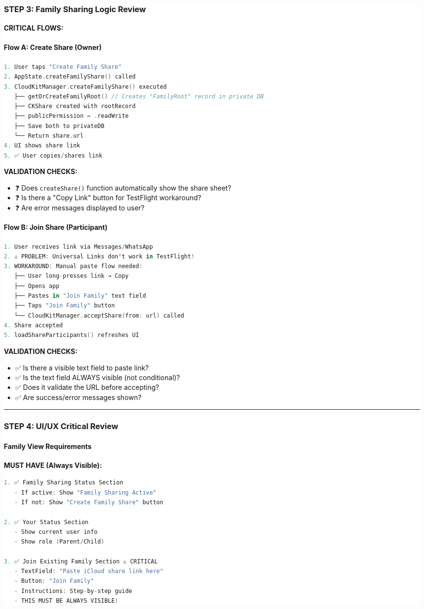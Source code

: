 
### **STEP 3: Family Sharing Logic Review**

**CRITICAL FLOWS:**

#### **Flow A: Create Share (Owner)**
```swift
1. User taps "Create Family Share"
2. AppState.createFamilyShare() called
3. CloudKitManager.createFamilyShare() executed
   ├── getOrCreateFamilyRoot() // Creates "FamilyRoot" record in private DB
   ├── CKShare created with rootRecord
   ├── publicPermission = .readWrite
   ├── Save both to privateDB
   └── Return share.url
4. UI shows share link
5. ✅ User copies/shares link
```

**VALIDATION CHECKS:**
- ❓ Does `createShare()` function automatically show the share sheet?
- ❓ Is there a "Copy Link" button for TestFlight workaround?
- ❓ Are error messages displayed to user?

#### **Flow B: Join Share (Participant)**
```swift
1. User receives link via Messages/WhatsApp
2. ⚠️ PROBLEM: Universal Links don't work in TestFlight!
3. WORKAROUND: Manual paste flow needed:
   ├── User long-presses link → Copy
   ├── Opens app
   ├── Pastes in "Join Family" text field
   ├── Taps "Join Family" button
   └── CloudKitManager.acceptShare(from: url) called
4. Share accepted
5. loadShareParticipants() refreshes UI
```

**VALIDATION CHECKS:**
- ✅ Is there a visible text field to paste link?
- ✅ Is the text field ALWAYS visible (not conditional)?
- ✅ Does it validate the URL before accepting?
- ✅ Are success/error messages shown?

---

### **STEP 4: UI/UX Critical Review**

#### **Family View Requirements**

**MUST HAVE (Always Visible):**
```swift
1. ✅ Family Sharing Status Section
   - If active: Show "Family Sharing Active"
   - If not: Show "Create Family Share" button

2. ✅ Your Status Section
   - Show current user info
   - Show role (Parent/Child)

3. ✅ Join Existing Family Section ⚠️ CRITICAL
   - TextField: "Paste iCloud share link here"
   - Button: "Join Family"
   - Instructions: Step-by-step guide
   - THIS MUST BE ALWAYS VISIBLE!

```